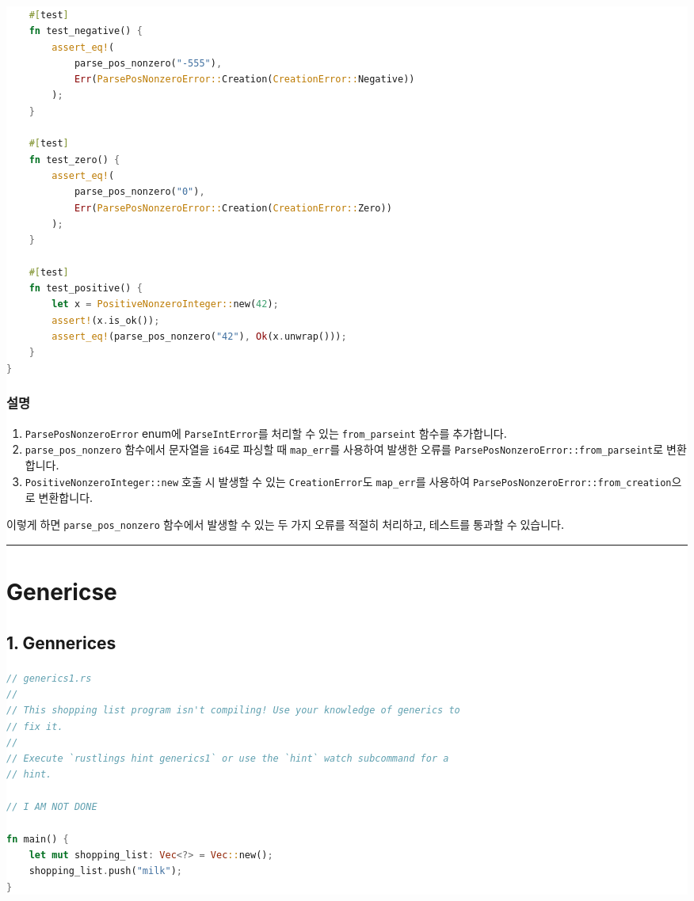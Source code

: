 ```rust
    #[test]
    fn test_negative() {
        assert_eq!(
            parse_pos_nonzero("-555"),
            Err(ParsePosNonzeroError::Creation(CreationError::Negative))
        );
    }

    #[test]
    fn test_zero() {
        assert_eq!(
            parse_pos_nonzero("0"),
            Err(ParsePosNonzeroError::Creation(CreationError::Zero))
        );
    }

    #[test]
    fn test_positive() {
        let x = PositiveNonzeroInteger::new(42);
        assert!(x.is_ok());
        assert_eq!(parse_pos_nonzero("42"), Ok(x.unwrap()));
    }
}

```

### 설명

1. `ParsePosNonzeroError` enum에 `ParseIntError`를 처리할 수 있는 `from_parseint` 함수를 추가합니다.
2. `parse_pos_nonzero` 함수에서 문자열을 `i64`로 파싱할 때 `map_err`를 사용하여 발생한 오류를 `ParsePosNonzeroError::from_parseint`로 변환합니다.
3. `PositiveNonzeroInteger::new` 호출 시 발생할 수 있는 `CreationError`도 `map_err`를 사용하여 `ParsePosNonzeroError::from_creation`으로 변환합니다.

이렇게 하면 `parse_pos_nonzero` 함수에서 발생할 수 있는 두 가지 오류를 적절히 처리하고, 테스트를 통과할 수 있습니다.

---

# Genericse

## 1. Gennerices

```rust
// generics1.rs
//
// This shopping list program isn't compiling! Use your knowledge of generics to
// fix it.
//
// Execute `rustlings hint generics1` or use the `hint` watch subcommand for a
// hint.

// I AM NOT DONE

fn main() {
    let mut shopping_list: Vec<?> = Vec::new();
    shopping_list.push("milk");
}

```

